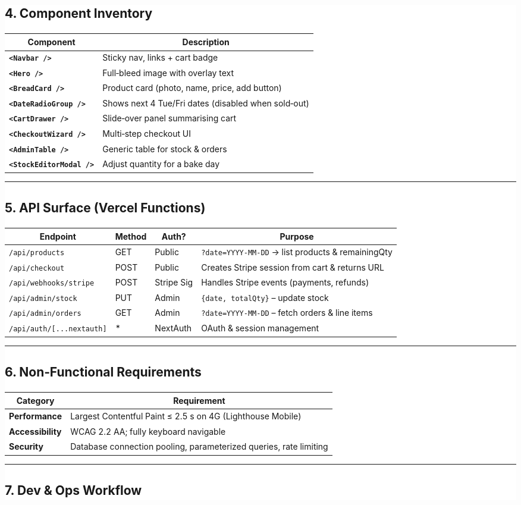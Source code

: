 
## 4. Component Inventory

| Component | Description |
|-----------|-------------|
| **`<Navbar />`** | Sticky nav, links + cart badge |
| **`<Hero />`** | Full‑bleed image with overlay text |
| **`<BreadCard />`** | Product card (photo, name, price, add button) |
| **`<DateRadioGroup />`** | Shows next 4 Tue/Fri dates (disabled when sold‑out) |
| **`<CartDrawer />`** | Slide‑over panel summarising cart |
| **`<CheckoutWizard />`** | Multi‑step checkout UI |
| **`<AdminTable />`** | Generic table for stock & orders |
| **`<StockEditorModal />`** | Adjust quantity for a bake day |

---

## 5. API Surface (Vercel Functions)

| Endpoint | Method | Auth? | Purpose |
|----------|--------|-------|---------|
| `/api/products` | GET | Public | `?date=YYYY‑MM‑DD` → list products & remainingQty |
| `/api/checkout` | POST | Public | Creates Stripe session from cart & returns URL |
| `/api/webhooks/stripe` | POST | Stripe Sig | Handles Stripe events (payments, refunds) |
| `/api/admin/stock` | PUT | Admin | `{date, totalQty}` – update stock |
| `/api/admin/orders` | GET | Admin | `?date=YYYY‑MM‑DD` – fetch orders & line items |
| `/api/auth/[...nextauth]` | * | NextAuth | OAuth & session management |

---

## 6. Non‑Functional Requirements

| Category | Requirement |
|----------|-------------|
| **Performance** | Largest Contentful Paint ≤ 2.5 s on 4G (Lighthouse Mobile) |
| **Accessibility** | WCAG 2.2 AA; fully keyboard navigable |
| **Security** | Database connection pooling, parameterized queries, rate limiting |
---

## 7. Dev & Ops Workflow
